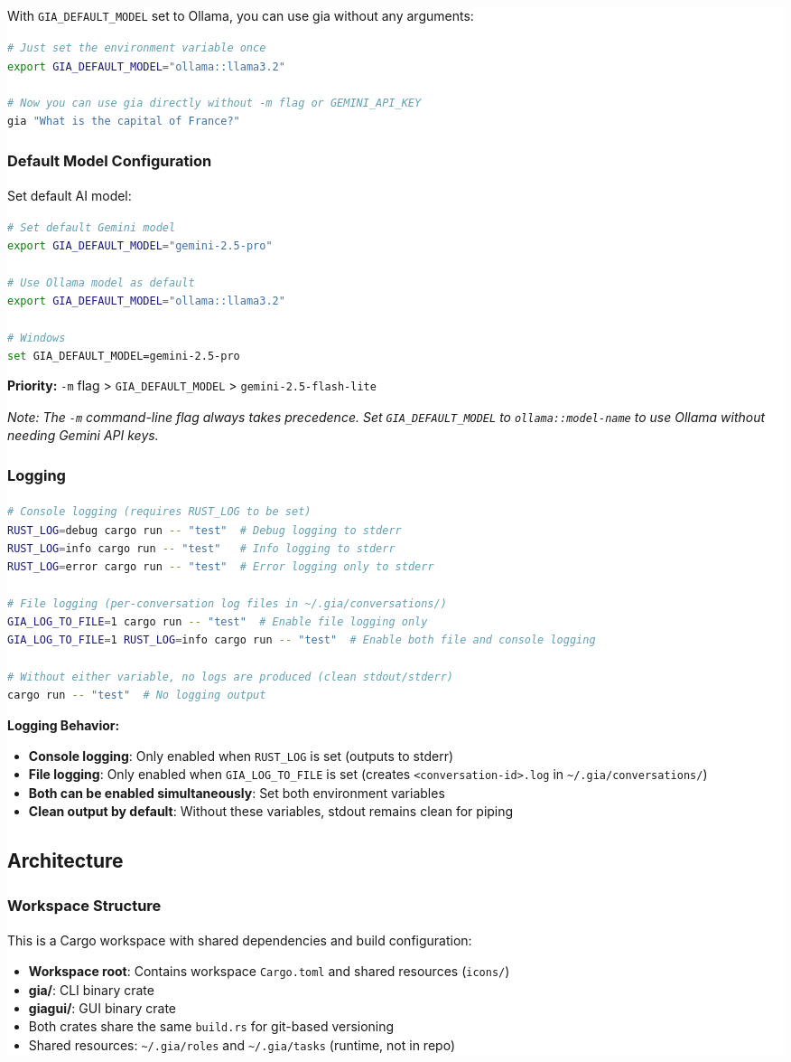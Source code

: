 With `GIA_DEFAULT_MODEL` set to Ollama, you can use gia without any arguments:
```bash
# Just set the environment variable once
export GIA_DEFAULT_MODEL="ollama::llama3.2"

# Now you can use gia directly without -m flag or GEMINI_API_KEY
gia "What is the capital of France?"
```

### Default Model Configuration
Set default AI model:
```bash
# Set default Gemini model
export GIA_DEFAULT_MODEL="gemini-2.5-pro"

# Use Ollama model as default
export GIA_DEFAULT_MODEL="ollama::llama3.2"

# Windows
set GIA_DEFAULT_MODEL=gemini-2.5-pro
```

**Priority:** `-m` flag > `GIA_DEFAULT_MODEL` > `gemini-2.5-flash-lite`

*Note: The `-m` command-line flag always takes precedence. Set `GIA_DEFAULT_MODEL` to `ollama::model-name` to use Ollama without needing Gemini API keys.*

### Logging
```bash
# Console logging (requires RUST_LOG to be set)
RUST_LOG=debug cargo run -- "test"  # Debug logging to stderr
RUST_LOG=info cargo run -- "test"   # Info logging to stderr
RUST_LOG=error cargo run -- "test"  # Error logging only to stderr

# File logging (per-conversation log files in ~/.gia/conversations/)
GIA_LOG_TO_FILE=1 cargo run -- "test"  # Enable file logging only
GIA_LOG_TO_FILE=1 RUST_LOG=info cargo run -- "test"  # Enable both file and console logging

# Without either variable, no logs are produced (clean stdout/stderr)
cargo run -- "test"  # No logging output
```

**Logging Behavior:**
- **Console logging**: Only enabled when `RUST_LOG` is set (outputs to stderr)
- **File logging**: Only enabled when `GIA_LOG_TO_FILE` is set (creates `<conversation-id>.log` in `~/.gia/conversations/`)
- **Both can be enabled simultaneously**: Set both environment variables
- **Clean output by default**: Without these variables, stdout remains clean for piping

## Architecture

### Workspace Structure
This is a Cargo workspace with shared dependencies and build configuration:
- **Workspace root**: Contains workspace `Cargo.toml` and shared resources (`icons/`)
- **gia/**: CLI binary crate
- **giagui/**: GUI binary crate
- Both crates share the same `build.rs` for git-based versioning
- Shared resources: `~/.gia/roles` and `~/.gia/tasks` (runtime, not in repo)
